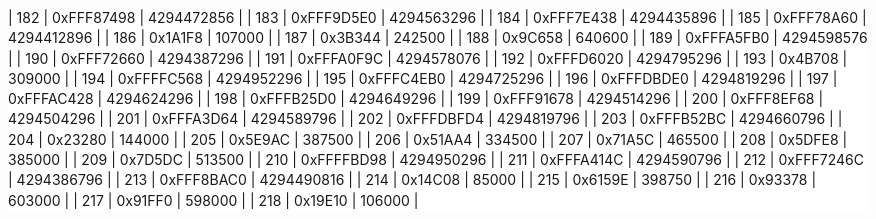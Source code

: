 |     182 | 0xFFF87498  |  4294472856 |
|     183 | 0xFFF9D5E0  |  4294563296 |
|     184 | 0xFFF7E438  |  4294435896 |
|     185 | 0xFFF78A60  |  4294412896 |
|     186 | 0x1A1F8     |      107000 |
|     187 | 0x3B344     |      242500 |
|     188 | 0x9C658     |      640600 |
|     189 | 0xFFFA5FB0  |  4294598576 |
|     190 | 0xFFF72660  |  4294387296 |
|     191 | 0xFFFA0F9C  |  4294578076 |
|     192 | 0xFFFD6020  |  4294795296 |
|     193 | 0x4B708     |      309000 |
|     194 | 0xFFFFC568  |  4294952296 |
|     195 | 0xFFFC4EB0  |  4294725296 |
|     196 | 0xFFFDBDE0  |  4294819296 |
|     197 | 0xFFFAC428  |  4294624296 |
|     198 | 0xFFFB25D0  |  4294649296 |
|     199 | 0xFFF91678  |  4294514296 |
|     200 | 0xFFF8EF68  |  4294504296 |
|     201 | 0xFFFA3D64  |  4294589796 |
|     202 | 0xFFFDBFD4  |  4294819796 |
|     203 | 0xFFFB52BC  |  4294660796 |
|     204 | 0x23280     |      144000 |
|     205 | 0x5E9AC     |      387500 |
|     206 | 0x51AA4     |      334500 |
|     207 | 0x71A5C     |      465500 |
|     208 | 0x5DFE8     |      385000 |
|     209 | 0x7D5DC     |      513500 |
|     210 | 0xFFFFBD98  |  4294950296 |
|     211 | 0xFFFA414C  |  4294590796 |
|     212 | 0xFFF7246C  |  4294386796 |
|     213 | 0xFFF8BAC0  |  4294490816 |
|     214 | 0x14C08     |       85000 |
|     215 | 0x6159E     |      398750 |
|     216 | 0x93378     |      603000 |
|     217 | 0x91FF0     |      598000 |
|     218 | 0x19E10     |      106000 |